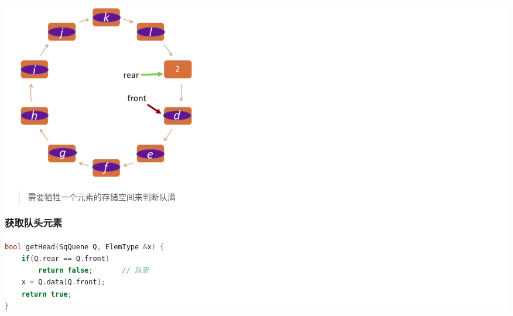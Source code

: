 <img src="./assets/image-20250226101319715.png" alt="image-20250226101319715" style="zoom: 33%;" />

> 需要牺牲一个元素的存储空间来判断队满



### 获取队头元素

```cpp
bool getHead(SqQuene Q, ElemType &x) {
    if(Q.rear == Q.front)
        return false;		// 队空
    x = Q.data[Q.front];
    return true;
}
```
